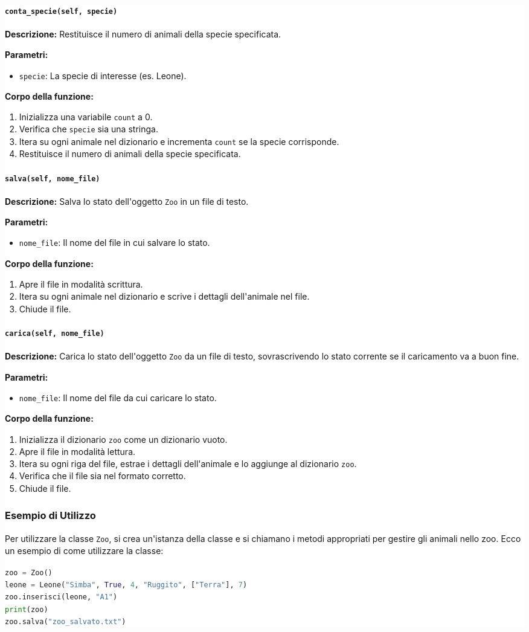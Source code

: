 #### `conta_specie(self, specie)`

**Descrizione:**
Restituisce il numero di animali della specie specificata.

**Parametri:**
- `specie`: La specie di interesse (es. Leone).

**Corpo della funzione:**
1. Inizializza una variabile `count` a 0.
2. Verifica che `specie` sia una stringa.
3. Itera su ogni animale nel dizionario e incrementa `count` se la specie corrisponde.
4. Restituisce il numero di animali della specie specificata.

#### `salva(self, nome_file)`

**Descrizione:**
Salva lo stato dell'oggetto `Zoo` in un file di testo.

**Parametri:**
- `nome_file`: Il nome del file in cui salvare lo stato.

**Corpo della funzione:**
1. Apre il file in modalità scrittura.
2. Itera su ogni animale nel dizionario e scrive i dettagli dell'animale nel file.
3. Chiude il file.

#### `carica(self, nome_file)`

**Descrizione:**
Carica lo stato dell'oggetto `Zoo` da un file di testo, sovrascrivendo lo stato corrente se il caricamento va a buon fine.

**Parametri:**
- `nome_file`: Il nome del file da cui caricare lo stato.

**Corpo della funzione:**
1. Inizializza il dizionario `zoo` come un dizionario vuoto.
2. Apre il file in modalità lettura.
3. Itera su ogni riga del file, estrae i dettagli dell'animale e lo aggiunge al dizionario `zoo`.
4. Verifica che il file sia nel formato corretto.
5. Chiude il file.

### Esempio di Utilizzo

Per utilizzare la classe `Zoo`, si crea un'istanza della classe e si chiamano i metodi appropriati per gestire gli animali nello zoo. Ecco un esempio di come utilizzare la classe:

```python
zoo = Zoo()
leone = Leone("Simba", True, 4, "Ruggito", ["Terra"], 7)
zoo.inserisci(leone, "A1")
print(zoo)
zoo.salva("zoo_salvato.txt")
```

